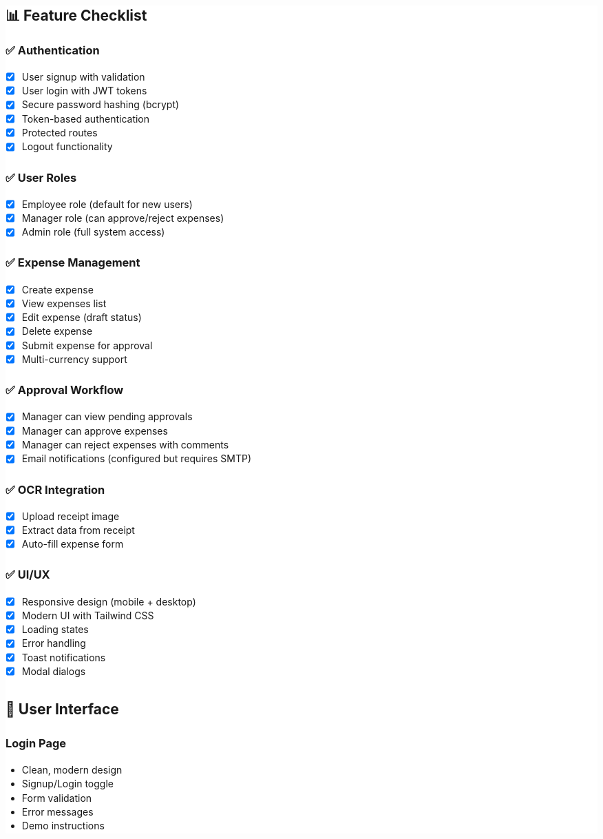 ## 📊 Feature Checklist

### ✅ Authentication
- [x] User signup with validation
- [x] User login with JWT tokens
- [x] Secure password hashing (bcrypt)
- [x] Token-based authentication
- [x] Protected routes
- [x] Logout functionality

### ✅ User Roles
- [x] Employee role (default for new users)
- [x] Manager role (can approve/reject expenses)
- [x] Admin role (full system access)

### ✅ Expense Management
- [x] Create expense
- [x] View expenses list
- [x] Edit expense (draft status)
- [x] Delete expense
- [x] Submit expense for approval
- [x] Multi-currency support

### ✅ Approval Workflow
- [x] Manager can view pending approvals
- [x] Manager can approve expenses
- [x] Manager can reject expenses with comments
- [x] Email notifications (configured but requires SMTP)

### ✅ OCR Integration
- [x] Upload receipt image
- [x] Extract data from receipt
- [x] Auto-fill expense form

### ✅ UI/UX
- [x] Responsive design (mobile + desktop)
- [x] Modern UI with Tailwind CSS
- [x] Loading states
- [x] Error handling
- [x] Toast notifications
- [x] Modal dialogs

## 🎨 User Interface

### Login Page
- Clean, modern design
- Signup/Login toggle
- Form validation
- Error messages
- Demo instructions
